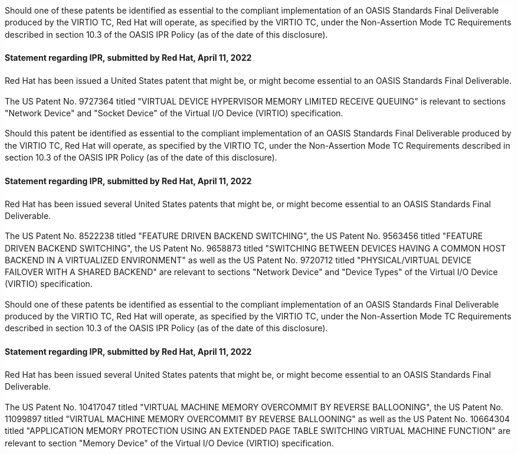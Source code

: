 Should one of these patents be identified as essential to the compliant
implementation of an OASIS Standards Final Deliverable produced by the VIRTIO
TC, Red Hat will operate, as specified by the VIRTIO TC, under the
Non-Assertion Mode TC Requirements described in section 10.3 of the OASIS IPR
Policy (as of the date of this disclosure).

#### Statement regarding IPR, submitted by Red Hat, April 11, 2022

Red Hat has been issued a United States patent that might be, or might become
essential to an OASIS Standards Final Deliverable.

The US Patent No. 9727364 titled "VIRTUAL DEVICE HYPERVISOR MEMORY LIMITED RECEIVE QUEUING"
is relevant to sections "Network Device" and "Socket Device" of the Virtual I/O
Device (VIRTIO) specification.

Should this patent be identified as essential to the compliant
implementation of an OASIS Standards Final Deliverable produced by the VIRTIO
TC, Red Hat will operate, as specified by the VIRTIO TC, under the
Non-Assertion Mode TC Requirements described in section 10.3 of the OASIS IPR
Policy (as of the date of this disclosure).

#### Statement regarding IPR, submitted by Red Hat, April 11, 2022

Red Hat has been issued several United States patents that might be, or might become
essential to an OASIS Standards Final Deliverable.

The US Patent No. 8522238 titled "FEATURE DRIVEN BACKEND SWITCHING",
the US Patent No. 9563456 titled "FEATURE DRIVEN BACKEND SWITCHING",
the US Patent No. 9658873 titled "SWITCHING BETWEEN DEVICES HAVING A COMMON HOST BACKEND IN A VIRTUALIZED ENVIRONMENT"
as well as
the US Patent No. 9720712 titled "PHYSICAL/VIRTUAL DEVICE FAILOVER WITH A SHARED BACKEND"
are relevant to sections "Network Device" and "Device Types" of the Virtual I/O
Device (VIRTIO) specification.

Should one of these patents be identified as essential to the compliant
implementation of an OASIS Standards Final Deliverable produced by the VIRTIO
TC, Red Hat will operate, as specified by the VIRTIO TC, under the
Non-Assertion Mode TC Requirements described in section 10.3 of the OASIS IPR
Policy (as of the date of this disclosure).

#### Statement regarding IPR, submitted by Red Hat, April 11, 2022

Red Hat has been issued several United States patents that might be, or might become
essential to an OASIS Standards Final Deliverable.

The US Patent No. 10417047 titled "VIRTUAL MACHINE MEMORY OVERCOMMIT BY REVERSE BALLOONING",
the US Patent No. 11099897 titled "VIRTUAL MACHINE MEMORY OVERCOMMIT BY REVERSE BALLOONING"
as well as
the US Patent No. 10664304 titled "APPLICATION MEMORY PROTECTION USING AN EXTENDED PAGE TABLE SWITCHING VIRTUAL MACHINE FUNCTION"
are relevant to section "Memory Device" of the Virtual I/O Device (VIRTIO)
specification.
